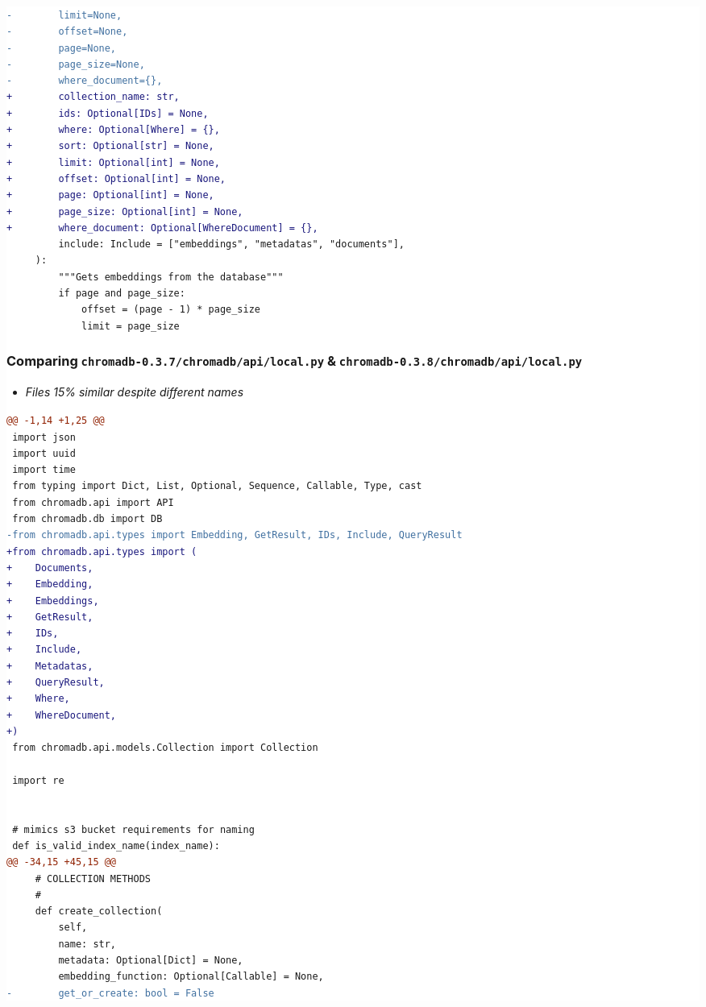 ```diff
-        limit=None,
-        offset=None,
-        page=None,
-        page_size=None,
-        where_document={},
+        collection_name: str,
+        ids: Optional[IDs] = None,
+        where: Optional[Where] = {},
+        sort: Optional[str] = None,
+        limit: Optional[int] = None,
+        offset: Optional[int] = None,
+        page: Optional[int] = None,
+        page_size: Optional[int] = None,
+        where_document: Optional[WhereDocument] = {},
         include: Include = ["embeddings", "metadatas", "documents"],
     ):
         """Gets embeddings from the database"""
         if page and page_size:
             offset = (page - 1) * page_size
             limit = page_size
```

### Comparing `chromadb-0.3.7/chromadb/api/local.py` & `chromadb-0.3.8/chromadb/api/local.py`

 * *Files 15% similar despite different names*

```diff
@@ -1,14 +1,25 @@
 import json
 import uuid
 import time
 from typing import Dict, List, Optional, Sequence, Callable, Type, cast
 from chromadb.api import API
 from chromadb.db import DB
-from chromadb.api.types import Embedding, GetResult, IDs, Include, QueryResult
+from chromadb.api.types import (
+    Documents,
+    Embedding,
+    Embeddings,
+    GetResult,
+    IDs,
+    Include,
+    Metadatas,
+    QueryResult,
+    Where,
+    WhereDocument,
+)
 from chromadb.api.models.Collection import Collection
 
 import re
 
 
 # mimics s3 bucket requirements for naming
 def is_valid_index_name(index_name):
@@ -34,15 +45,15 @@
     # COLLECTION METHODS
     #
     def create_collection(
         self,
         name: str,
         metadata: Optional[Dict] = None,
         embedding_function: Optional[Callable] = None,
-        get_or_create: bool = False
```